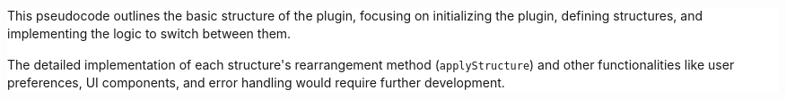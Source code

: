 This pseudocode outlines the basic structure of the plugin, focusing on initializing the plugin, defining structures, and implementing the logic to switch between them. 

The detailed implementation of each structure's rearrangement method (`applyStructure`) and other functionalities like user preferences, UI components, and error handling would require further development.

